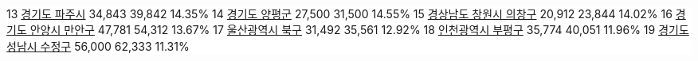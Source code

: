   <tr class="item">
    <td>13</td>
    <td><a href="/apt/경기도 파주시">경기도 파주시</a></td>
    <td>34,843</td>
    <td>39,842</td>
    <td>14.35%</td>
  </tr>

  <tr class="item">
    <td>14</td>
    <td><a href="/apt/경기도 양평군">경기도 양평군</a></td>
    <td>27,500</td>
    <td>31,500</td>
    <td>14.55%</td>
  </tr>

  <tr class="item">
    <td>15</td>
    <td><a href="/apt/경상남도 창원시 의창구">경상남도 창원시 의창구</a></td>
    <td>20,912</td>
    <td>23,844</td>
    <td>14.02%</td>
  </tr>

  <tr class="item">
    <td>16</td>
    <td><a href="/apt/경기도 안양시 만안구">경기도 안양시 만안구</a></td>
    <td>47,781</td>
    <td>54,312</td>
    <td>13.67%</td>
  </tr>

  <tr class="item">
    <td>17</td>
    <td><a href="/apt/울산광역시 북구">울산광역시 북구</a></td>
    <td>31,492</td>
    <td>35,561</td>
    <td>12.92%</td>
  </tr>

  <tr class="item">
    <td>18</td>
    <td><a href="/apt/인천광역시 부평구">인천광역시 부평구</a></td>
    <td>35,774</td>
    <td>40,051</td>
    <td>11.96%</td>
  </tr>

  <tr class="item">
    <td>19</td>
    <td><a href="/apt/경기도 성남시 수정구">경기도 성남시 수정구</a></td>
    <td>56,000</td>
    <td>62,333</td>
    <td>11.31%</td>
  </tr>
